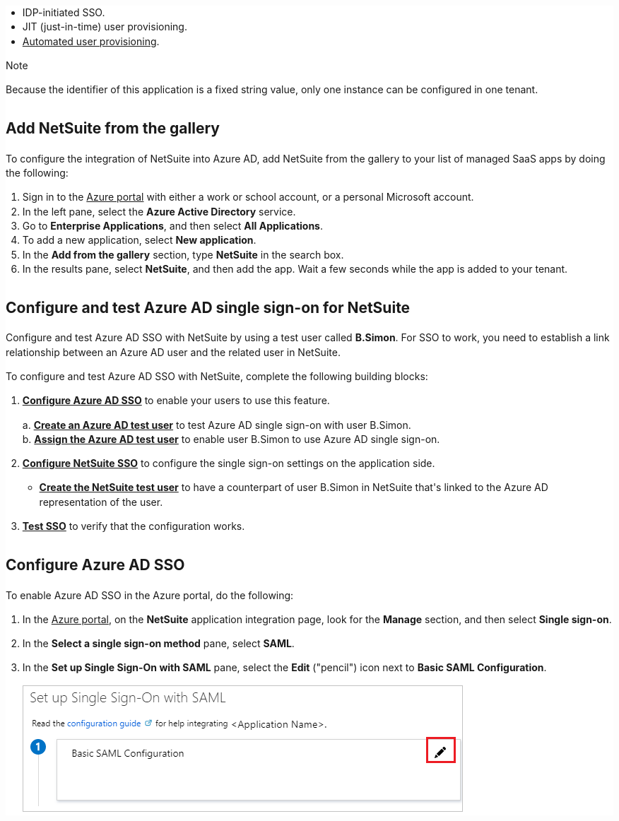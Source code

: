 * IDP-initiated SSO.
* JIT (just-in-time) user provisioning.
* [Automated user provisioning](NetSuite-provisioning-tutorial.md).

> [!NOTE]
> Because the identifier of this application is a fixed string value, only one instance can be configured in one tenant.

## Add NetSuite from the gallery

To configure the integration of NetSuite into Azure AD, add NetSuite from the gallery to your list of managed SaaS apps by doing the following:

1. Sign in to the [Azure portal](https://portal.azure.com) with either a work or school account, or a personal Microsoft account.
1. In the left pane, select the **Azure Active Directory** service.
1. Go to **Enterprise Applications**, and then select **All Applications**.
1. To add a new application, select **New application**.
1. In the **Add from the gallery** section, type **NetSuite** in the search box.
1. In the results pane, select **NetSuite**, and then add the app. Wait a few seconds while the app is added to your tenant.

## Configure and test Azure AD single sign-on for NetSuite

Configure and test Azure AD SSO with NetSuite by using a test user called **B.Simon**. For SSO to work, you need to establish a link relationship between an Azure AD user and the related user in NetSuite.

To configure and test Azure AD SSO with NetSuite, complete the following building blocks:

1. **[Configure Azure AD SSO](#configure-azure-ad-sso)** to enable your users to use this feature.

    a. **[Create an Azure AD test user](#create-an-azure-ad-test-user)** to test Azure AD single sign-on with user B.Simon.  
    b. **[Assign the Azure AD test user](#assign-the-azure-ad-test-user)** to enable user B.Simon to use Azure AD single sign-on.
1. **[Configure NetSuite SSO](#configure-netsuite-sso)** to configure the single sign-on settings on the application side.
    * **[Create the NetSuite test user](#create-the-netsuite-test-user)** to have a counterpart of user B.Simon in NetSuite that's linked to the Azure AD representation of the user.
1. **[Test SSO](#test-sso)** to verify that the configuration works.

## Configure Azure AD SSO

To enable Azure AD SSO in the Azure portal, do the following:

1. In the [Azure portal](https://portal.azure.com/), on the **NetSuite** application integration page, look for the **Manage** section, and then select **Single sign-on**.
1. In the **Select a single sign-on method** pane, select **SAML**.
1. In the **Set up Single Sign-On with SAML** pane, select the **Edit** ("pencil") icon next to **Basic SAML Configuration**.

   ![Edit Basic SAML Configuration](common/edit-urls.png)
